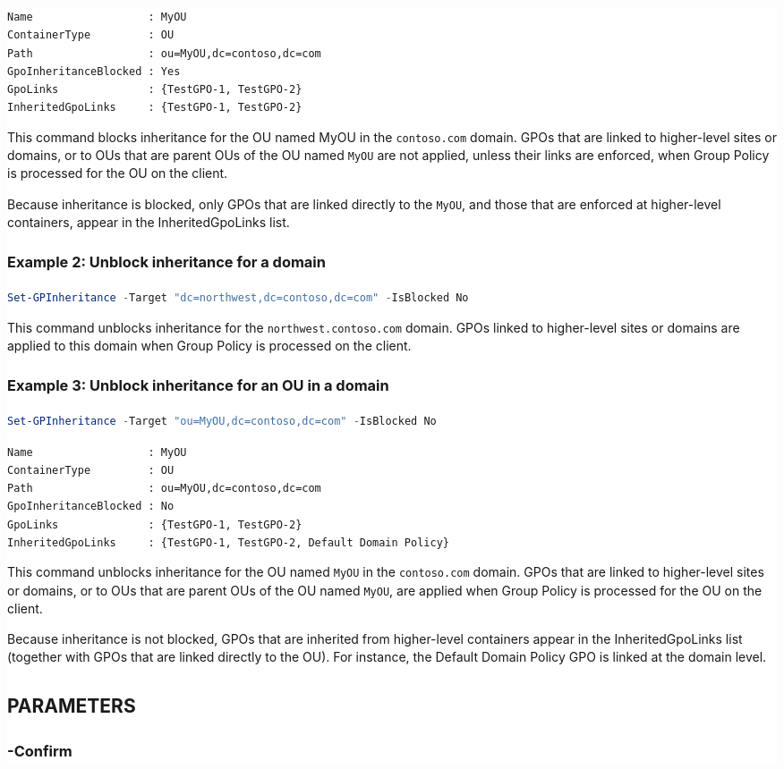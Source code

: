 ```Output
Name                  : MyOU 
ContainerType         : OU 
Path                  : ou=MyOU,dc=contoso,dc=com 
GpoInheritanceBlocked : Yes 
GpoLinks              : {TestGPO-1, TestGPO-2} 
InheritedGpoLinks     : {TestGPO-1, TestGPO-2}
```

This command blocks inheritance for the OU named MyOU in the `contoso.com` domain. GPOs that are
linked to higher-level sites or domains, or to OUs that are parent OUs of the OU named `MyOU` are
not applied, unless their links are enforced, when Group Policy is processed for the OU on the
client.

Because inheritance is blocked, only GPOs that are linked directly to the `MyOU`, and those that are
enforced at higher-level containers, appear in the InheritedGpoLinks list.

### Example 2: Unblock inheritance for a domain

```powershell
Set-GPInheritance -Target "dc=northwest,dc=contoso,dc=com" -IsBlocked No
```

This command unblocks inheritance for the `northwest.contoso.com` domain. GPOs linked to
higher-level sites or domains are applied to this domain when Group Policy is processed on the
client.

### Example 3: Unblock inheritance for an OU in a domain

```powershell
Set-GPInheritance -Target "ou=MyOU,dc=contoso,dc=com" -IsBlocked No 
```

```Output
Name                  : MyOU 
ContainerType         : OU 
Path                  : ou=MyOU,dc=contoso,dc=com 
GpoInheritanceBlocked : No 
GpoLinks              : {TestGPO-1, TestGPO-2} 
InheritedGpoLinks     : {TestGPO-1, TestGPO-2, Default Domain Policy}
```

This command unblocks inheritance for the OU named `MyOU` in the `contoso.com` domain. GPOs that are
linked to higher-level sites or domains, or to OUs that are parent OUs of the OU named `MyOU`, are
applied when Group Policy is processed for the OU on the client.

Because inheritance is not blocked, GPOs that are inherited from higher-level containers appear in
the InheritedGpoLinks list (together with GPOs that are linked directly to the OU). For instance,
the Default Domain Policy GPO is linked at the domain level.

## PARAMETERS

### -Confirm
